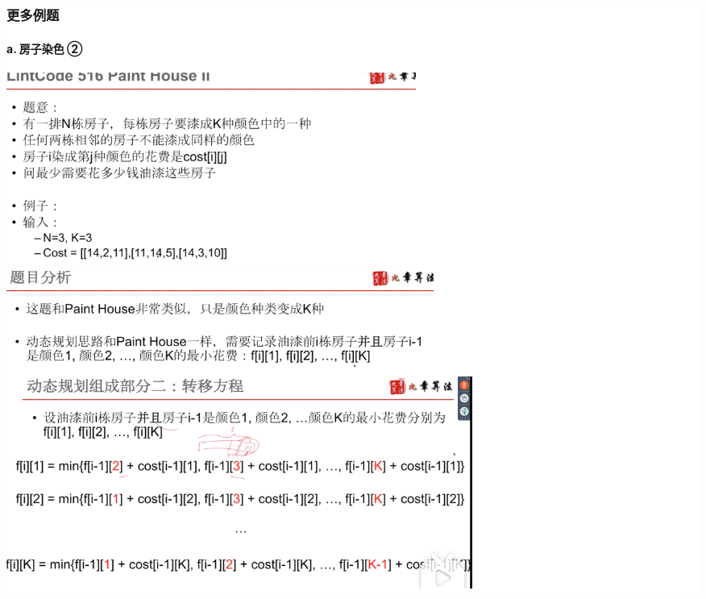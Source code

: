 

### **更多例题**

#### **a. 房子染色 ②**

<img src="image-20201217173653815.png" alt="image-20201217173653815" style="zoom:67%;" />

<img src="image-20201217173805398.png" alt="image-20201217173805398" style="zoom:67%;" />

<img src="image-20201217173940917.png" alt="image-20201217173940917" style="zoom:67%;" />
